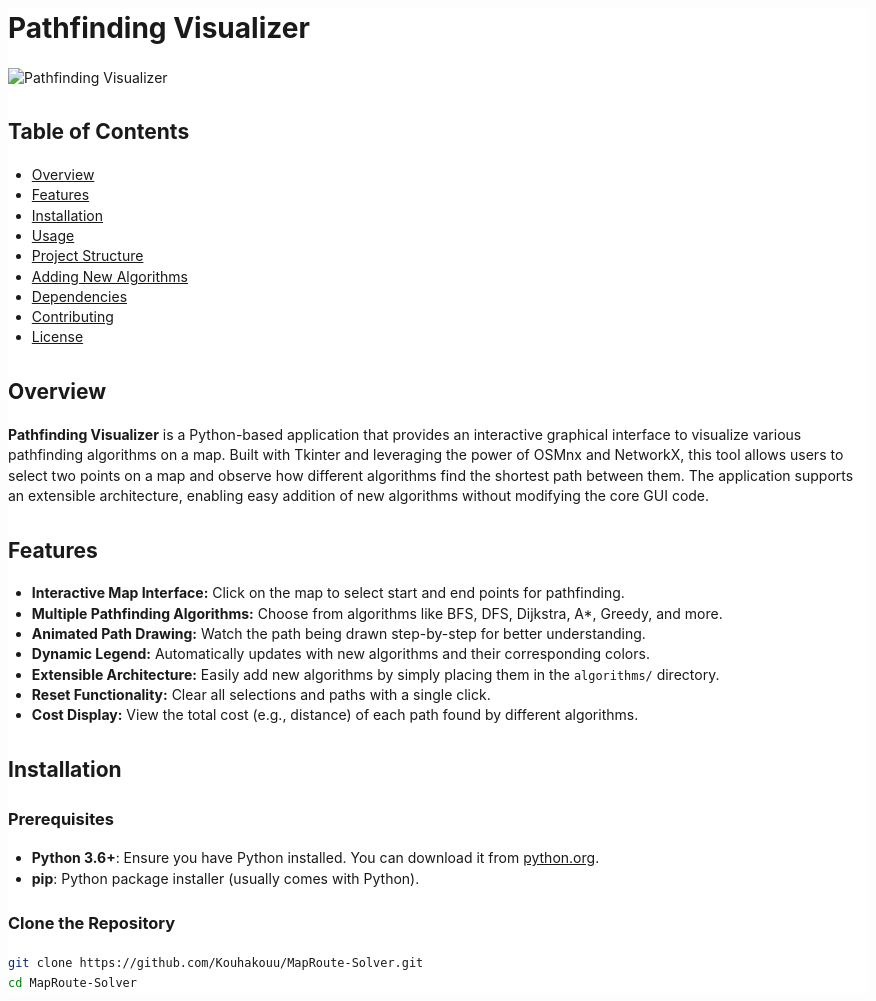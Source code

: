 # Pathfinding Visualizer

![Pathfinding Visualizer](path/to/screenshot.png) 

## Table of Contents

- [Overview](#overview)
- [Features](#features)
- [Installation](#installation)
- [Usage](#usage)
- [Project Structure](#project-structure)
- [Adding New Algorithms](#adding-new-algorithms)
- [Dependencies](#dependencies)
- [Contributing](#contributing)
- [License](#license)

## Overview

**Pathfinding Visualizer** is a Python-based application that provides an interactive graphical interface to visualize various pathfinding algorithms on a map. Built with Tkinter and leveraging the power of OSMnx and NetworkX, this tool allows users to select two points on a map and observe how different algorithms find the shortest path between them. The application supports an extensible architecture, enabling easy addition of new algorithms without modifying the core GUI code.

## Features

- **Interactive Map Interface:** Click on the map to select start and end points for pathfinding.
- **Multiple Pathfinding Algorithms:** Choose from algorithms like BFS, DFS, Dijkstra, A*, Greedy, and more.
- **Animated Path Drawing:** Watch the path being drawn step-by-step for better understanding.
- **Dynamic Legend:** Automatically updates with new algorithms and their corresponding colors.
- **Extensible Architecture:** Easily add new algorithms by simply placing them in the `algorithms/` directory.
- **Reset Functionality:** Clear all selections and paths with a single click.
- **Cost Display:** View the total cost (e.g., distance) of each path found by different algorithms.

## Installation

### Prerequisites

- **Python 3.6+**: Ensure you have Python installed. You can download it from [python.org](https://www.python.org/downloads/).
- **pip**: Python package installer (usually comes with Python).

### Clone the Repository

```bash
git clone https://github.com/Kouhakouu/MapRoute-Solver.git
cd MapRoute-Solver
```
